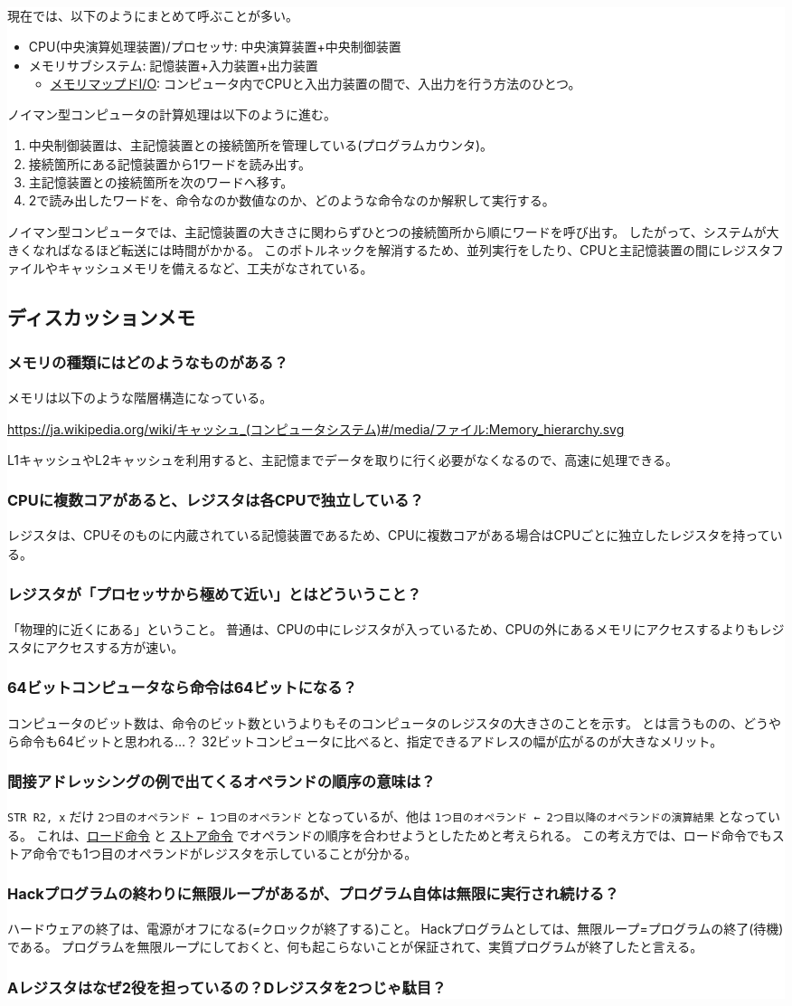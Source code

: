 現在では、以下のようにまとめて呼ぶことが多い。
- CPU(中央演算処理装置)/プロセッサ: 中央演算装置+中央制御装置
- メモリサブシステム: 記憶装置+入力装置+出力装置
  - [メモリマップドI/O](https://ja.wikipedia.org/wiki/メモリマップドI/O): コンピュータ内でCPUと入出力装置の間で、入出力を行う方法のひとつ。

ノイマン型コンピュータの計算処理は以下のように進む。
1. 中央制御装置は、主記憶装置との接続箇所を管理している(プログラムカウンタ)。
1. 接続箇所にある記憶装置から1ワードを読み出す。
1. 主記憶装置との接続箇所を次のワードへ移す。
1. 2で読み出したワードを、命令なのか数値なのか、どのような命令なのか解釈して実行する。

ノイマン型コンピュータでは、主記憶装置の大きさに関わらずひとつの接続箇所から順にワードを呼び出す。
したがって、システムが大きくなればなるほど転送には時間がかかる。
このボトルネックを解消するため、並列実行をしたり、CPUと主記憶装置の間にレジスタファイルやキャッシュメモリを備えるなど、工夫がなされている。

## ディスカッションメモ

### メモリの種類にはどのようなものがある？

メモリは以下のような階層構造になっている。

https://ja.wikipedia.org/wiki/キャッシュ_(コンピュータシステム)#/media/ファイル:Memory_hierarchy.svg

L1キャッシュやL2キャッシュを利用すると、主記憶までデータを取りに行く必要がなくなるので、高速に処理できる。

### CPUに複数コアがあると、レジスタは各CPUで独立している？

レジスタは、CPUそのものに内蔵されている記憶装置であるため、CPUに複数コアがある場合はCPUごとに独立したレジスタを持っている。

### レジスタが「プロセッサから極めて近い」とはどういうこと？

「物理的に近くにある」ということ。
普通は、CPUの中にレジスタが入っているため、CPUの外にあるメモリにアクセスするよりもレジスタにアクセスする方が速い。

### 64ビットコンピュータなら命令は64ビットになる？

コンピュータのビット数は、命令のビット数というよりもそのコンピュータのレジスタの大きさのことを示す。
とは言うものの、どうやら命令も64ビットと思われる…？
32ビットコンピュータに比べると、指定できるアドレスの幅が広がるのが大きなメリット。

### 間接アドレッシングの例で出てくるオペランドの順序の意味は？

`STR R2, x` だけ `2つ目のオペランド ← 1つ目のオペランド` となっているが、他は `1つ目のオペランド ← 2つ目以降のオペランドの演算結果` となっている。
これは、[ロード命令](https://www.mztn.org/dragon/arm6404ldr.html) と [ストア命令](https://www.mztn.org/dragon/arm6405str.html^) でオペランドの順序を合わせようとしたためと考えられる。
この考え方では、ロード命令でもストア命令でも1つ目のオペランドがレジスタを示していることが分かる。

### Hackプログラムの終わりに無限ループがあるが、プログラム自体は無限に実行され続ける？

ハードウェアの終了は、電源がオフになる(=クロックが終了する)こと。
Hackプログラムとしては、無限ループ=プログラムの終了(待機)である。
プログラムを無限ループにしておくと、何も起こらないことが保証されて、実質プログラムが終了したと言える。

### Aレジスタはなぜ2役を担っているの？Dレジスタを2つじゃ駄目？
